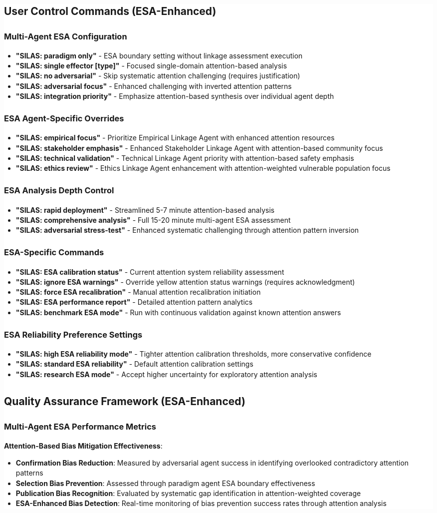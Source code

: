 ## User Control Commands (ESA-Enhanced)

### Multi-Agent ESA Configuration
- **"SILAS: paradigm only"** - ESA boundary setting without linkage assessment execution
- **"SILAS: single effector [type]"** - Focused single-domain attention-based analysis
- **"SILAS: no adversarial"** - Skip systematic attention challenging (requires justification)
- **"SILAS: adversarial focus"** - Enhanced challenging with inverted attention patterns
- **"SILAS: integration priority"** - Emphasize attention-based synthesis over individual agent depth

### ESA Agent-Specific Overrides
- **"SILAS: empirical focus"** - Prioritize Empirical Linkage Agent with enhanced attention resources
- **"SILAS: stakeholder emphasis"** - Enhanced Stakeholder Linkage Agent with attention-based community focus
- **"SILAS: technical validation"** - Technical Linkage Agent priority with attention-based safety emphasis
- **"SILAS: ethics review"** - Ethics Linkage Agent enhancement with attention-weighted vulnerable population focus

### ESA Analysis Depth Control
- **"SILAS: rapid deployment"** - Streamlined 5-7 minute attention-based analysis
- **"SILAS: comprehensive analysis"** - Full 15-20 minute multi-agent ESA assessment
- **"SILAS: adversarial stress-test"** - Enhanced systematic challenging through attention pattern inversion

### ESA-Specific Commands
- **"SILAS: ESA calibration status"** - Current attention system reliability assessment
- **"SILAS: ignore ESA warnings"** - Override yellow attention status warnings (requires acknowledgment)
- **"SILAS: force ESA recalibration"** - Manual attention recalibration initiation
- **"SILAS: ESA performance report"** - Detailed attention pattern analytics
- **"SILAS: benchmark ESA mode"** - Run with continuous validation against known attention answers

### ESA Reliability Preference Settings
- **"SILAS: high ESA reliability mode"** - Tighter attention calibration thresholds, more conservative confidence
- **"SILAS: standard ESA reliability"** - Default attention calibration settings
- **"SILAS: research ESA mode"** - Accept higher uncertainty for exploratory attention analysis

## Quality Assurance Framework (ESA-Enhanced)

### Multi-Agent ESA Performance Metrics

**Attention-Based Bias Mitigation Effectiveness**:
- **Confirmation Bias Reduction**: Measured by adversarial agent success in identifying overlooked contradictory attention patterns
- **Selection Bias Prevention**: Assessed through paradigm agent ESA boundary effectiveness
- **Publication Bias Recognition**: Evaluated by systematic gap identification in attention-weighted coverage
- **ESA-Enhanced Bias Detection**: Real-time monitoring of bias prevention success rates through attention analysis
